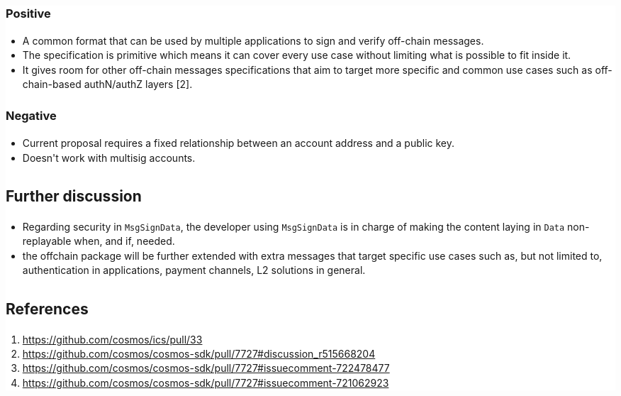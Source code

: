 ### Positive

* A common format that can be used by multiple applications to sign and verify off-chain messages.
* The specification is primitive which means it can cover every use case without limiting what is possible to fit inside it.
* It gives room for other off-chain messages specifications that aim to target more specific and common use cases such as off-chain-based authN/authZ layers [2].

### Negative

* Current proposal requires a fixed relationship between an account address and a public key.
* Doesn't work with multisig accounts.

## Further discussion

* Regarding security in `MsgSignData`, the developer using `MsgSignData` is in charge of making the content laying in `Data` non-replayable when, and if, needed.
* the offchain package will be further extended with extra messages that target specific use cases such as, but not limited to, authentication in applications, payment channels, L2 solutions in general.

## References

1. https://github.com/cosmos/ics/pull/33
2. https://github.com/cosmos/cosmos-sdk/pull/7727#discussion_r515668204
3. https://github.com/cosmos/cosmos-sdk/pull/7727#issuecomment-722478477
4. https://github.com/cosmos/cosmos-sdk/pull/7727#issuecomment-721062923

